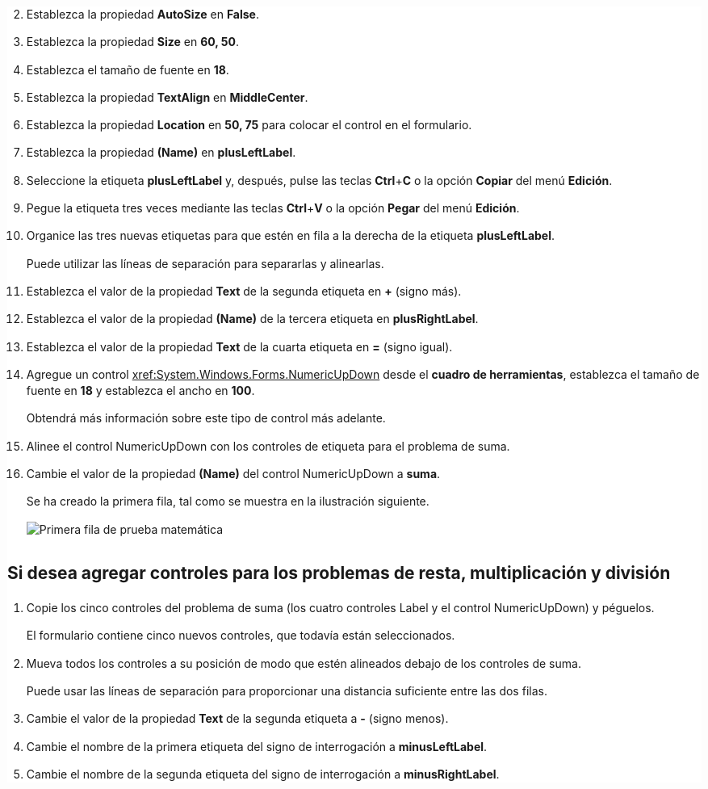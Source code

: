 2. Establezca la propiedad **AutoSize** en **False**.

3. Establezca la propiedad **Size** en **60, 50**.

4. Establezca el tamaño de fuente en **18**.

5. Establezca la propiedad **TextAlign** en **MiddleCenter**.

6. Establezca la propiedad **Location** en **50, 75** para colocar el control en el formulario.

7. Establezca la propiedad **(Name)** en **plusLeftLabel**.

8. Seleccione la etiqueta **plusLeftLabel** y, después, pulse las teclas **Ctrl**+**C** o la opción **Copiar** del menú **Edición**.

9. Pegue la etiqueta tres veces mediante las teclas **Ctrl**+**V** o la opción **Pegar** del menú **Edición**.

10. Organice las tres nuevas etiquetas para que estén en fila a la derecha de la etiqueta **plusLeftLabel**.

     Puede utilizar las líneas de separación para separarlas y alinearlas.

11. Establezca el valor de la propiedad **Text** de la segunda etiqueta en **+** (signo más).

12. Establezca el valor de la propiedad **(Name)** de la tercera etiqueta en **plusRightLabel**.

13. Establezca el valor de la propiedad **Text** de la cuarta etiqueta en **=** (signo igual).

14. Agregue un control <xref:System.Windows.Forms.NumericUpDown> desde el **cuadro de herramientas**, establezca el tamaño de fuente en **18** y establezca el ancho en **100**.

     Obtendrá más información sobre este tipo de control más adelante.

15. Alinee el control NumericUpDown con los controles de etiqueta para el problema de suma.

16. Cambie el valor de la propiedad **(Name)** del control NumericUpDown a **suma**.

     Se ha creado la primera fila, tal como se muestra en la ilustración siguiente.

     ![Primera fila de prueba matemática](../ide/media/express_firstrow.png)

## <a name="to-add-controls-for-the-subtraction-multiplication-and-division-problems"></a>Si desea agregar controles para los problemas de resta, multiplicación y división

1. Copie los cinco controles del problema de suma (los cuatro controles Label y el control NumericUpDown) y péguelos.

     El formulario contiene cinco nuevos controles, que todavía están seleccionados.

2. Mueva todos los controles a su posición de modo que estén alineados debajo de los controles de suma.

     Puede usar las líneas de separación para proporcionar una distancia suficiente entre las dos filas.

3. Cambie el valor de la propiedad **Text** de la segunda etiqueta a **-** (signo menos).

4. Cambie el nombre de la primera etiqueta del signo de interrogación a **minusLeftLabel**.

5. Cambie el nombre de la segunda etiqueta del signo de interrogación a **minusRightLabel**.
